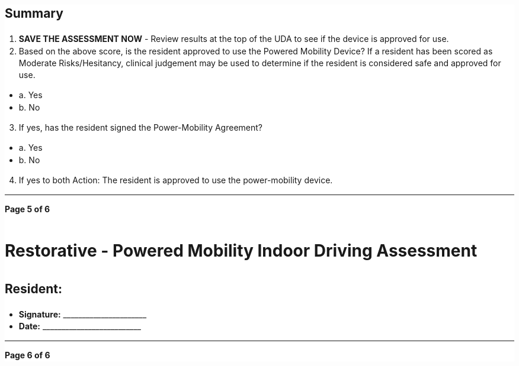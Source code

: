 ## Summary

1. **SAVE THE ASSESSMENT NOW** - Review results at the top of the UDA to see if the device is approved for use.
2. Based on the above score, is the resident approved to use the Powered Mobility Device? If a resident has been scored as Moderate Risks/Hesitancy, clinical judgement may be used to determine if the resident is considered safe and approved for use.
- a. Yes
- b. No
3. If yes, has the resident signed the Power-Mobility Agreement?
- a. Yes
- b. No
4. If yes to both Action: The resident is approved to use the power-mobility device.

----

**Page 5 of 6**

# Restorative - Powered Mobility Indoor Driving Assessment

## Resident:
- **Signature:** ______________________
- **Date:** __________________________

----

**Page 6 of 6**